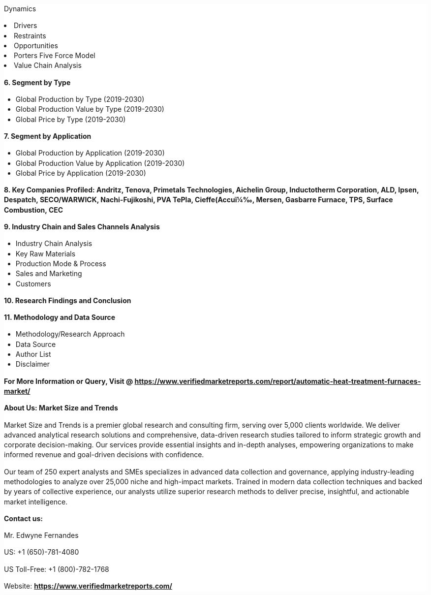 Dynamics</li><li>Drivers</li><li>Restraints</li><li>Opportunities</li><li>Porters Five Force Model</li><li>Value Chain Analysis&nbsp;</li></ul><p><strong>6. Segment by Type</strong></p><ul><li>Global Production by Type (2019-2030)</li><li>Global Production Value by Type (2019-2030)</li><li>Global Price by Type (2019-2030)</li></ul><p><strong>7. Segment by Application</strong></p><ul><li>Global Production by Application (2019-2030)</li><li>Global Production Value by Application (2019-2030)</li><li>Global Price by Application (2019-2030)</li></ul><p><strong>8. Key Companies Profiled: Andritz, Tenova, Primetals Technologies, Aichelin Group, Inductotherm Corporation, ALD, Ipsen, Despatch, SECO/WARWICK, Nachi-Fujikoshi, PVA TePla, Cieffe(Accuï¼‰, Mersen, Gasbarre Furnace, TPS, Surface Combustion, CEC</strong></p><p><strong>9. Industry Chain and Sales Channels Analysis</strong></p><ul><li>Industry Chain Analysis</li><li>Key Raw Materials</li><li>Production Mode &amp; Process</li><li>Sales and Marketing</li><li>Customers</li></ul><p><strong>10. Research Findings and Conclusion</strong></p><p><strong>11. Methodology and Data Source</strong></p><ul><li>Methodology/Research Approach</li><li>Data Source</li><li>Author List</li><li>Disclaimer</li></ul></p><p><strong>For More Information or Query, Visit @ <a href="https://www.verifiedmarketreports.com/report/automatic-heat-treatment-furnaces-market/">https://www.verifiedmarketreports.com/report/automatic-heat-treatment-furnaces-market/</a></strong></p><p><strong>About Us: Market Size and Trends</strong></p><p>Market Size and Trends is a premier global research and consulting firm, serving over 5,000 clients worldwide. We deliver advanced analytical research solutions and comprehensive, data-driven research studies tailored to inform strategic growth and corporate decision-making. Our services provide essential insights and in-depth analyses, empowering organizations to make informed revenue and goal-driven decisions with confidence.</p><p>Our team of 250 expert analysts and SMEs specializes in advanced data collection and governance, applying industry-leading methodologies to analyze over 25,000 niche and high-impact markets. Trained in modern data collection techniques and backed by years of collective experience, our analysts utilize superior research methods to deliver precise, insightful, and actionable market intelligence.</p><p><strong>Contact us:</strong></p><p>Mr. Edwyne Fernandes</p><p>US: +1 (650)-781-4080</p><p>US Toll-Free: +1 (800)-782-1768</p><p>Website: <strong><a href="https://www.verifiedmarketreports.com/">https://www.verifiedmarketreports.com/</a></strong></p>
